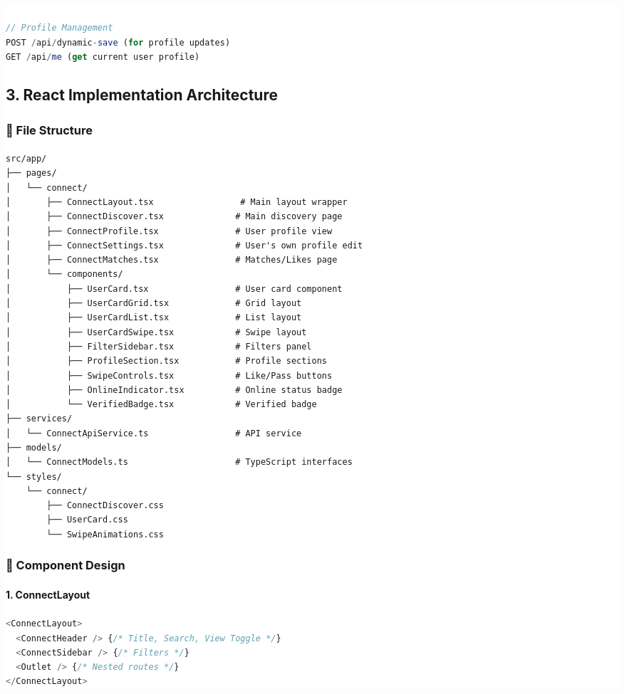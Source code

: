 ```typescript

// Profile Management
POST /api/dynamic-save (for profile updates)
GET /api/me (get current user profile)
```

## 3. React Implementation Architecture

### 📁 File Structure

```
src/app/
├── pages/
│   └── connect/
│       ├── ConnectLayout.tsx                 # Main layout wrapper
│       ├── ConnectDiscover.tsx              # Main discovery page
│       ├── ConnectProfile.tsx               # User profile view
│       ├── ConnectSettings.tsx              # User's own profile edit
│       ├── ConnectMatches.tsx               # Matches/Likes page
│       └── components/
│           ├── UserCard.tsx                 # User card component
│           ├── UserCardGrid.tsx             # Grid layout
│           ├── UserCardList.tsx             # List layout
│           ├── UserCardSwipe.tsx            # Swipe layout
│           ├── FilterSidebar.tsx            # Filters panel
│           ├── ProfileSection.tsx           # Profile sections
│           ├── SwipeControls.tsx            # Like/Pass buttons
│           ├── OnlineIndicator.tsx          # Online status badge
│           └── VerifiedBadge.tsx            # Verified badge
├── services/
│   └── ConnectApiService.ts                 # API service
├── models/
│   └── ConnectModels.ts                     # TypeScript interfaces
└── styles/
    └── connect/
        ├── ConnectDiscover.css
        ├── UserCard.css
        └── SwipeAnimations.css
```

### 🎨 Component Design

#### 1. ConnectLayout
```typescript
<ConnectLayout>
  <ConnectHeader /> {/* Title, Search, View Toggle */}
  <ConnectSidebar /> {/* Filters */}
  <Outlet /> {/* Nested routes */}
</ConnectLayout>
```
